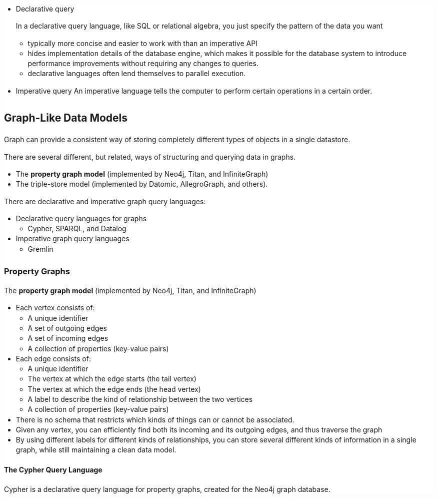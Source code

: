 - Declarative query 

  In a declarative query language, like SQL or relational algebra, you just specify the pattern of the data you want

  - typically more concise and easier to work with than an imperative API
  - hides implementation details of the database engine, which makes it possible for the database system to introduce performance improvements without requiring any changes to queries.
  - declarative languages often lend themselves to parallel execution.

- Imperative query
  An imperative language tells the computer to perform certain operations in a certain order. 

## Graph-Like Data Models

Graph can provide a consistent way of storing completely different types of objects in a single datastore. 

There are several different, but related, ways of structuring and querying data in graphs.

- The **property graph model** (implemented by Neo4j, Titan, and InfiniteGraph)
- The triple-store model (implemented by Datomic, AllegroGraph, and others). 

There are declarative and imperative graph query languages:

- Declarative query languages for graphs
  - Cypher, SPARQL, and Datalog
- Imperative graph query languages
  - Gremlin

### Property Graphs

The **property graph model** (implemented by Neo4j, Titan, and InfiniteGraph)

- Each vertex consists of:
  - A unique identifier
  - A set of outgoing edges
  - A set of incoming edges
  - A collection of properties (key-value pairs)
- Each edge consists of:
  - A unique identifier
  - The vertex at which the edge starts (the tail vertex)
  - The vertex at which the edge ends (the head vertex)
  - A label to describe the kind of relationship between the two vertices
  - A collection of properties (key-value pairs)
- There is no schema that restricts which kinds of things can or cannot be associated.
- Given any vertex, you can efficiently find both its incoming and its outgoing edges, and thus traverse the graph
- By using different labels for different kinds of relationships, you can store several different kinds of information in a single graph, while still maintaining a clean data model.

#### The Cypher Query Language

Cypher is a declarative query language for property graphs, created for the Neo4j graph database.
